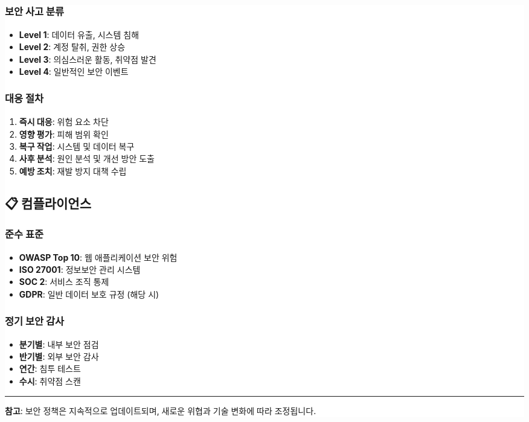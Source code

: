 ### 보안 사고 분류
- **Level 1**: 데이터 유출, 시스템 침해
- **Level 2**: 계정 탈취, 권한 상승
- **Level 3**: 의심스러운 활동, 취약점 발견
- **Level 4**: 일반적인 보안 이벤트

### 대응 절차
1. **즉시 대응**: 위험 요소 차단
2. **영향 평가**: 피해 범위 확인
3. **복구 작업**: 시스템 및 데이터 복구
4. **사후 분석**: 원인 분석 및 개선 방안 도출
5. **예방 조치**: 재발 방지 대책 수립

## 📋 컴플라이언스

### 준수 표준
- **OWASP Top 10**: 웹 애플리케이션 보안 위험
- **ISO 27001**: 정보보안 관리 시스템
- **SOC 2**: 서비스 조직 통제
- **GDPR**: 일반 데이터 보호 규정 (해당 시)

### 정기 보안 감사
- **분기별**: 내부 보안 점검
- **반기별**: 외부 보안 감사
- **연간**: 침투 테스트
- **수시**: 취약점 스캔

---

**참고**: 보안 정책은 지속적으로 업데이트되며, 새로운 위협과 기술 변화에 따라 조정됩니다.